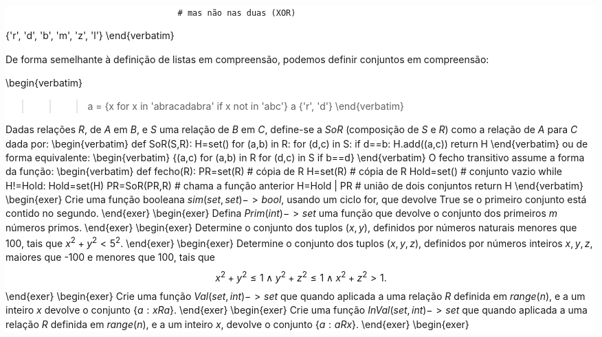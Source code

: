                                        # mas não nas duas (XOR)
{'r', 'd', 'b', 'm', 'z', 'l'}
\end{verbatim}

De forma semelhante à definição de listas em compreensão, podemos definir conjuntos em compreensão:

\begin{verbatim}
>>> a = {x for x in 'abracadabra' if x not in 'abc'}
>>> a
{'r', 'd'}
\end{verbatim}

Dadas relações $R$, de $A$ em $B$, e $S$ uma relação de $B$ em $C$, define-se a $SoR$ (composição de $S$ e $R$) como a relação de $A$ para $C$ dada por:
\begin{verbatim}
def SoR(S,R):
    H=set()
    for (a,b) in R:
         for (d,c) in S:
              if d==b:
                   H.add((a,c))
    return H
\end{verbatim}
ou de forma equivalente:
\begin{verbatim}
{(a,c) for (a,b) in R for (d,c) in S if b==d}
\end{verbatim}
O fecho transitivo assume a forma da função:
\begin{verbatim}
def fecho(R):
    PR=set(R)       # cópia de R
    H=set(R)        # cópia de R
    Hold=set()      # conjunto vazio
    while H!=Hold:
        Hold=set(H)
        PR=SoR(PR,R) # chama a função anterior
        H=Hold | PR  # união de dois conjuntos
    return H
\end{verbatim}
\begin{exer}
   Crie uma função booleana $sim(set,set)-> bool$, usando um ciclo for, que devolve True se o primeiro conjunto está contido no segundo.
\end{exer}
\begin{exer}
   Defina $Prim(int)->set$ uma função que devolve o conjunto dos primeiros $m$ números primos.
\end{exer}
\begin{exer}
   Determine o conjunto dos tuplos $(x,y)$, definidos por números naturais menores que 100, tais que $x^2+y^2<5^2$.
\end{exer}
\begin{exer}
   Determine o conjunto dos tuplos $(x,y,z)$, definidos por números inteiros $x,y,z$, maiores que -100 e menores que 100, tais que $$x^2+y^2\leq 1\wedge y^2+z^2\leq 1\wedge x^2+z^2> 1.$$
\end{exer}
\begin{exer}
   Crie uma função $Val(set,int)-> set$ que quando aplicada a uma relação $R$ definida em $range(n)$, e a um inteiro $x$ devolve o conjunto $\{a:xRa\}$.
\end{exer}
\begin{exer}
   Crie uma função $InVal(set,int)-> set$ que quando aplicada a uma relação $R$ definida em $range(n)$, e a um inteiro $x$, devolve o conjunto $\{a:aRx\}$.
\end{exer}
\begin{exer}